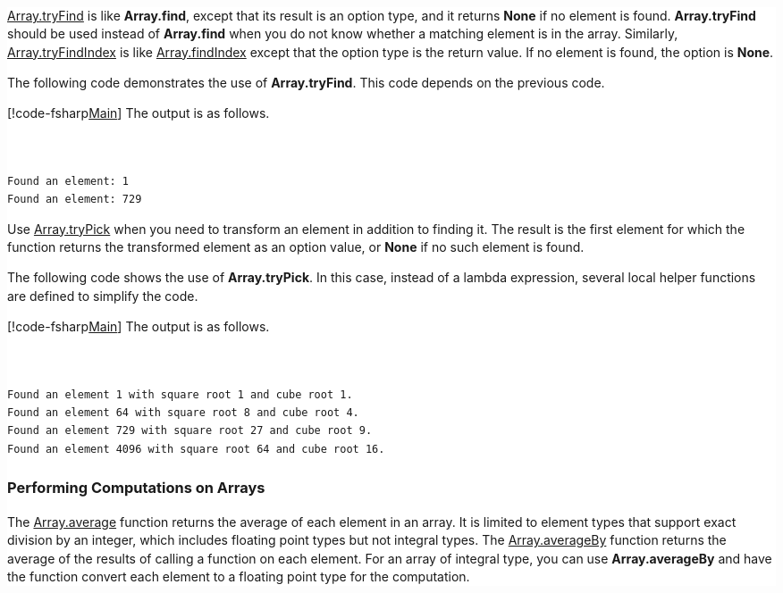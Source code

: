
[Array.tryFind](http://msdn.microsoft.com/en-us/library/7bd65f6c-df77-454c-ac3a-6f7baecec9d9) is like **Array.find**, except that its result is an option type, and it returns **None** if no element is found. **Array.tryFind** should be used instead of **Array.find** when you do not know whether a matching element is in the array. Similarly, [Array.tryFindIndex](http://msdn.microsoft.com/en-us/library/da82f7fe-95e9-4fd5-a924-cd3c9d10618a) is like [Array.findIndex](http://msdn.microsoft.com/en-us/library/5ae3a8f9-7b8f-44ea-a740-d5700f4d899f) except that the option type is the return value. If no element is found, the option is **None**.

The following code demonstrates the use of **Array.tryFind**. This code depends on the previous code.

[!code-fsharp[Main](snippets/fsarrays/snippet26.fs)]
    The output is as follows.



```


Found an element: 1
Found an element: 729

```


Use [Array.tryPick](http://msdn.microsoft.com/en-us/library/72d45f85-037b-43a9-97fd-17239f72713e) when you need to transform an element in addition to finding it. The result is the first element for which the function returns the transformed element as an option value, or **None** if no such element is found.

The following code shows the use of **Array.tryPick**. In this case, instead of a lambda expression, several local helper functions are defined to simplify the code.

[!code-fsharp[Main](snippets/fsarrays/snippet27.fs)]
    The output is as follows.



```


Found an element 1 with square root 1 and cube root 1.
Found an element 64 with square root 8 and cube root 4.
Found an element 729 with square root 27 and cube root 9.
Found an element 4096 with square root 64 and cube root 16.

```



### Performing Computations on Arrays
The [Array.average](http://msdn.microsoft.com/en-us/library/7029f2b9-91ea-41cb-be1b-466a5a0db20e) function returns the average of each element in an array. It is limited to element types that support exact division by an integer, which includes floating point types but not integral types. The [Array.averageBy](http://msdn.microsoft.com/en-us/library/e9d64609-06a3-48f0-bc07-226ab0f85c54) function returns the average of the results of calling a function on each element. For an array of integral type, you can use **Array.averageBy** and have the function convert each element to a floating point type for the computation.
